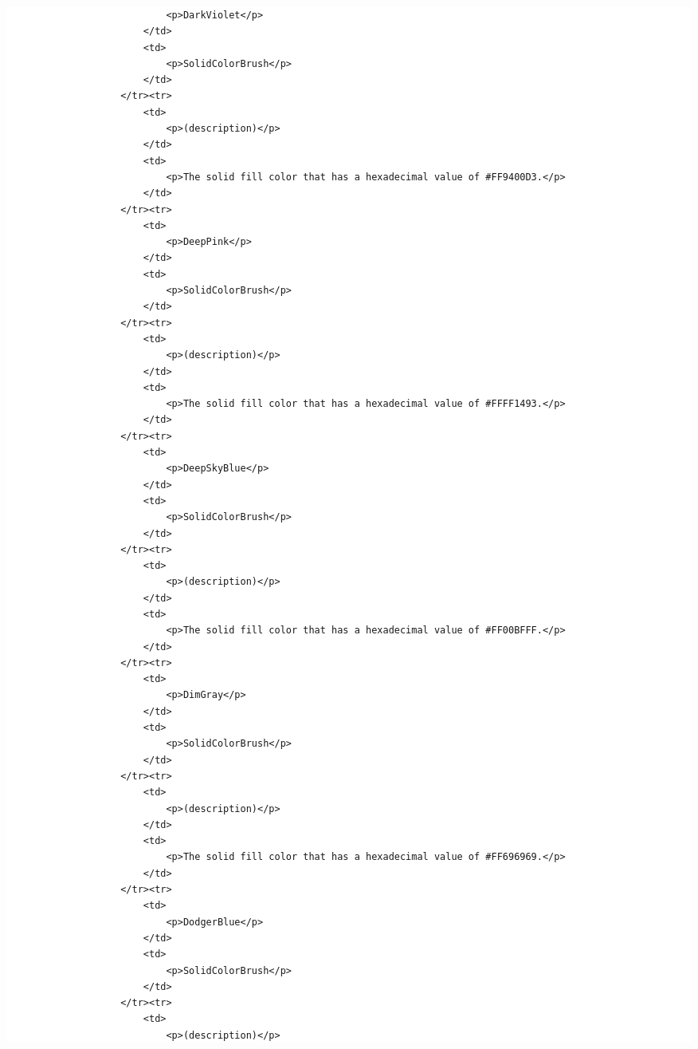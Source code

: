 								<p>DarkViolet</p>
							</td>
							<td>
								<p>SolidColorBrush</p>
							</td>
						</tr><tr>
							<td>
								<p>(description)</p>
							</td>
							<td>
								<p>The solid fill color that has a hexadecimal value of #FF9400D3.</p>
							</td>
						</tr><tr>
							<td>
								<p>DeepPink</p>
							</td>
							<td>
								<p>SolidColorBrush</p>
							</td>
						</tr><tr>
							<td>
								<p>(description)</p>
							</td>
							<td>
								<p>The solid fill color that has a hexadecimal value of #FFFF1493.</p>
							</td>
						</tr><tr>
							<td>
								<p>DeepSkyBlue</p>
							</td>
							<td>
								<p>SolidColorBrush</p>
							</td>
						</tr><tr>
							<td>
								<p>(description)</p>
							</td>
							<td>
								<p>The solid fill color that has a hexadecimal value of #FF00BFFF.</p>
							</td>
						</tr><tr>
							<td>
								<p>DimGray</p>
							</td>
							<td>
								<p>SolidColorBrush</p>
							</td>
						</tr><tr>
							<td>
								<p>(description)</p>
							</td>
							<td>
								<p>The solid fill color that has a hexadecimal value of #FF696969.</p>
							</td>
						</tr><tr>
							<td>
								<p>DodgerBlue</p>
							</td>
							<td>
								<p>SolidColorBrush</p>
							</td>
						</tr><tr>
							<td>
								<p>(description)</p>